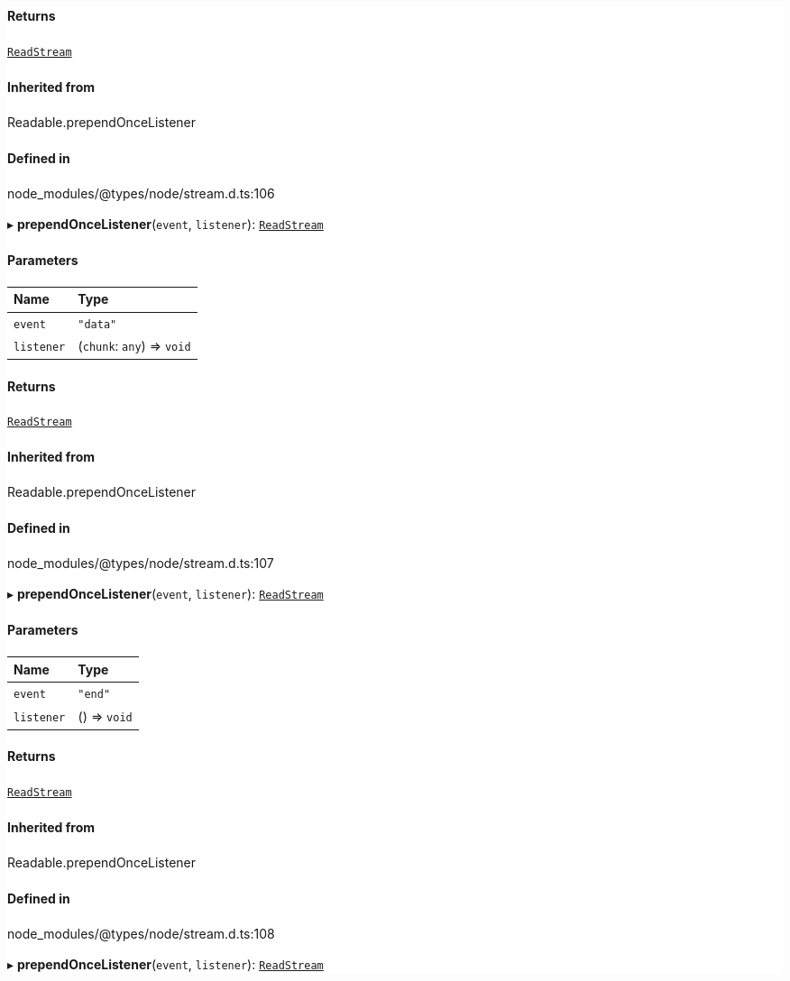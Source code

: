 #### Returns

[`ReadStream`](server_fs_capacitor.ReadStream.md)

#### Inherited from

Readable.prependOnceListener

#### Defined in

node_modules/@types/node/stream.d.ts:106

▸ **prependOnceListener**(`event`, `listener`): [`ReadStream`](server_fs_capacitor.ReadStream.md)

#### Parameters

| Name | Type |
| :------ | :------ |
| `event` | ``"data"`` |
| `listener` | (`chunk`: `any`) => `void` |

#### Returns

[`ReadStream`](server_fs_capacitor.ReadStream.md)

#### Inherited from

Readable.prependOnceListener

#### Defined in

node_modules/@types/node/stream.d.ts:107

▸ **prependOnceListener**(`event`, `listener`): [`ReadStream`](server_fs_capacitor.ReadStream.md)

#### Parameters

| Name | Type |
| :------ | :------ |
| `event` | ``"end"`` |
| `listener` | () => `void` |

#### Returns

[`ReadStream`](server_fs_capacitor.ReadStream.md)

#### Inherited from

Readable.prependOnceListener

#### Defined in

node_modules/@types/node/stream.d.ts:108

▸ **prependOnceListener**(`event`, `listener`): [`ReadStream`](server_fs_capacitor.ReadStream.md)
